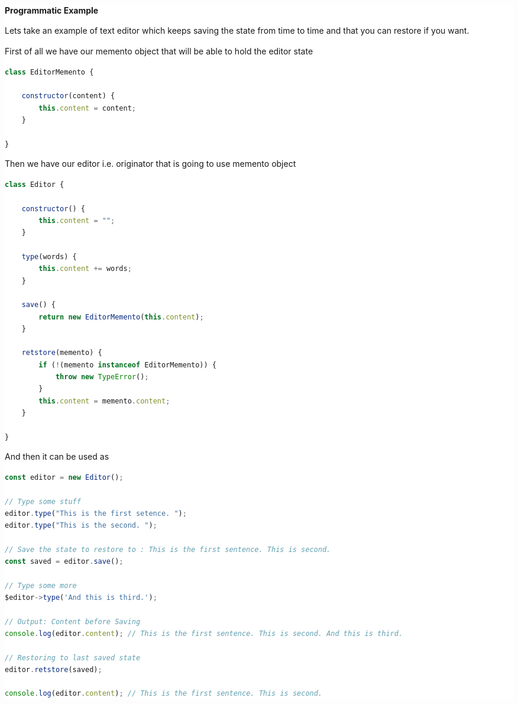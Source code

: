**Programmatic Example**

Lets take an example of text editor which keeps saving the state from time to time and that you can restore if you want.

First of all we have our memento object that will be able to hold the editor state

```javascript
class EditorMemento {

    constructor(content) {
        this.content = content;
    }

}
```

Then we have our editor i.e. originator that is going to use memento object

```javascript
class Editor {

    constructor() {
        this.content = "";
    }

    type(words) {
        this.content += words;
    }

    save() {
        return new EditorMemento(this.content);
    }

    retstore(memento) {
        if (!(memento instanceof EditorMemento)) {
            throw new TypeError();
        }
        this.content = memento.content;
    }

}
```

And then it can be used as

```javascript
const editor = new Editor();

// Type some stuff
editor.type("This is the first setence. ");
editor.type("This is the second. ");

// Save the state to restore to : This is the first sentence. This is second.
const saved = editor.save();

// Type some more
$editor->type('And this is third.');

// Output: Content before Saving
console.log(editor.content); // This is the first sentence. This is second. And this is third.

// Restoring to last saved state
editor.retstore(saved);

console.log(editor.content); // This is the first sentence. This is second.
```
